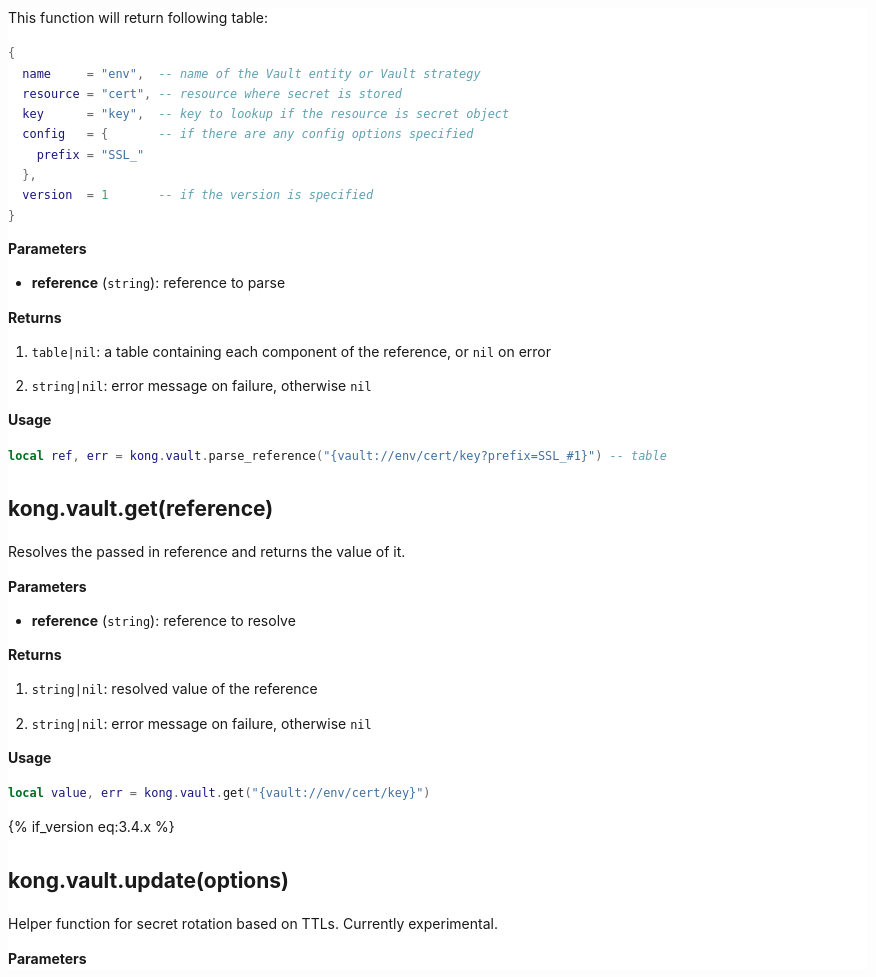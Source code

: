  This function will return following table:

 ```lua
 {
   name     = "env",  -- name of the Vault entity or Vault strategy
   resource = "cert", -- resource where secret is stored
   key      = "key",  -- key to lookup if the resource is secret object
   config   = {       -- if there are any config options specified
     prefix = "SSL_"
   },
   version  = 1       -- if the version is specified
 }
 ```


**Parameters**

* **reference** (`string`):   reference to parse

**Returns**

1.  `table|nil`:  a table containing each component of the reference, or `nil` on error

1.  `string|nil`:  error message on failure, otherwise `nil`


**Usage**

``` lua
local ref, err = kong.vault.parse_reference("{vault://env/cert/key?prefix=SSL_#1}") -- table
```



## kong.vault.get(reference)

Resolves the passed in reference and returns the value of it.

**Parameters**

* **reference** (`string`):   reference to resolve

**Returns**

1.  `string|nil`:  resolved value of the reference

1.  `string|nil`:  error message on failure, otherwise `nil`


**Usage**

``` lua
local value, err = kong.vault.get("{vault://env/cert/key}")
```
{% if_version eq:3.4.x %}
## kong.vault.update(options)

Helper function for secret rotation based on TTLs.  Currently experimental.


**Parameters**
